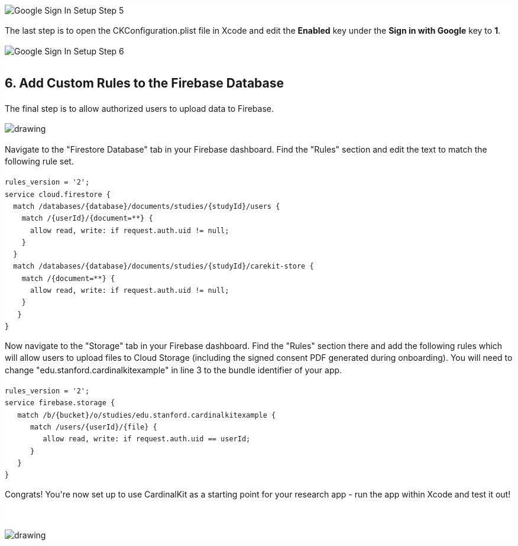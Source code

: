 <img src="./images/google-setup-step-5.png" alt="Google Sign In Setup Step 5" width="800" />

<br />

The last step is to open the CKConfiguration.plist file in Xcode and edit the **Enabled** key under the **Sign in with Google** key to **1**.

<img src="./images/google-setup-step-6.png" alt="Google Sign In Setup Step 6" width="800" />

## 6. Add Custom Rules to the Firebase Database

The final step is to allow authorized users to upload data to Firebase.

<img src="./images/10.gif" alt="drawing" width="650"/><br />
 
Navigate to the "Firestore Database" tab in your Firebase dashboard. Find the "Rules" section and edit the text to match the following rule set.

```
rules_version = '2';
service cloud.firestore {
  match /databases/{database}/documents/studies/{studyId}/users {
    match /{userId}/{document=**} {
      allow read, write: if request.auth.uid != null;
    }
  }
  match /databases/{database}/documents/studies/{studyId}/carekit-store {
    match /{document=**} {
      allow read, write: if request.auth.uid != null;
    }
   }
}
```

Now navigate to the "Storage" tab in your Firebase dashboard. Find the "Rules" section there and add the following rules which will allow users to upload files to Cloud Storage (including the signed consent PDF generated during onboarding). You will need to change "edu.stanford.cardinalkitexample" in line 3 to the bundle identifier of your app.

```
rules_version = '2';
service firebase.storage {
   match /b/{bucket}/o/studies/edu.stanford.cardinalkitexample {
      match /users/{userId}/{file} {
         allow read, write: if request.auth.uid == userId;
      }
   }
}
```

Congrats! You're now set up to use CardinalKit as a starting point for your research app - run the app within Xcode and test it out!

<br />

<img src="./images/celebrate.svg" alt="drawing" width="350"/><br />

